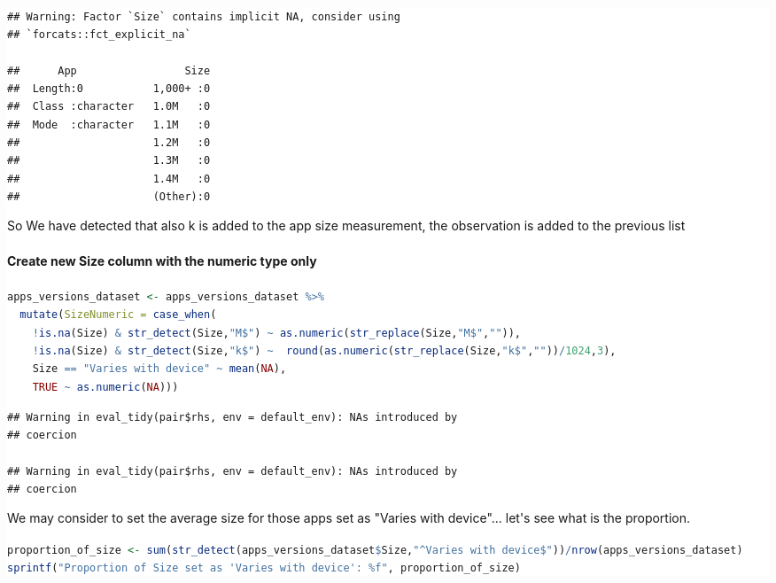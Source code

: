     ## Warning: Factor `Size` contains implicit NA, consider using
    ## `forcats::fct_explicit_na`

    ##      App                 Size  
    ##  Length:0           1,000+ :0  
    ##  Class :character   1.0M   :0  
    ##  Mode  :character   1.1M   :0  
    ##                     1.2M   :0  
    ##                     1.3M   :0  
    ##                     1.4M   :0  
    ##                     (Other):0

So We have detected that also k is added to the app size measurement, the observation is added to the previous list

#### Create new Size column with the numeric type only

``` r
apps_versions_dataset <- apps_versions_dataset %>%
  mutate(SizeNumeric = case_when(
    !is.na(Size) & str_detect(Size,"M$") ~ as.numeric(str_replace(Size,"M$","")),
    !is.na(Size) & str_detect(Size,"k$") ~  round(as.numeric(str_replace(Size,"k$",""))/1024,3),
    Size == "Varies with device" ~ mean(NA),
    TRUE ~ as.numeric(NA)))
```

    ## Warning in eval_tidy(pair$rhs, env = default_env): NAs introduced by
    ## coercion

    ## Warning in eval_tidy(pair$rhs, env = default_env): NAs introduced by
    ## coercion

We may consider to set the average size for those apps set as "Varies with device"... let's see what is the proportion.

``` r
proportion_of_size <- sum(str_detect(apps_versions_dataset$Size,"^Varies with device$"))/nrow(apps_versions_dataset)
sprintf("Proportion of Size set as 'Varies with device': %f", proportion_of_size)
```
